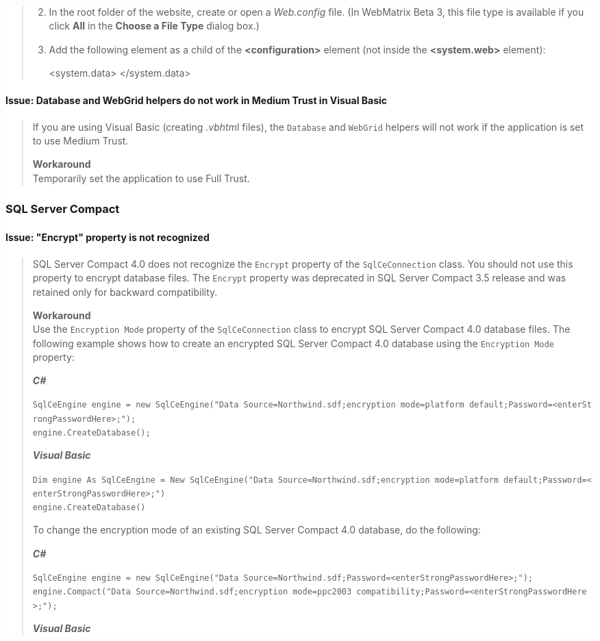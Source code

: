 > 2. In the root folder of the website, create or open a *Web.config* file. (In WebMatrix Beta 3, this file type is available if you click **All** in the **Choose a File Type** dialog box.)
> 3. Add the following element as a child of the **&lt;configuration&gt;** element (not inside the **&lt;system.web&gt;** element):
> 
> 
>     <system.data>
>       <DbProviderFactories>
>         <remove invariant="System.Data.SqlServerCe.4.0"></remove>
>         <add name="Microsoft SQL Server Compact Data Provider" 
>           invariant="System.Data.SqlServerCe.4.0" 
>           Description=".NET Framework Data Provider for Microsoft SQL Server Compact" 
>           type="System.Data.SqlServerCe.SqlCeProviderFactory, System.Data.SqlServerCe, Version=4.0.0.0, Culture=neutral, PublicKeyToken=89845dcd8080cc91"/>
>       </DbProviderFactories>
>     </system.data>


#### Issue: Database and WebGrid helpers do not work in Medium Trust in Visual Basic

> If you are using Visual Basic (creating *.vbhtm*l files), the `Database` and `WebGrid` helpers will not work if the application is set to use Medium Trust.
> 
> **Workaround**  
> Temporarily set the application to use Full Trust.


### SQL Server Compact

#### Issue: "Encrypt" property is not recognized

> SQL Server Compact 4.0 does not recognize the `Encrypt` property of the `SqlCeConnection` class. You should not use this property to encrypt database files. The `Encrypt` property was deprecated in SQL Server Compact 3.5 release and was retained only for backward compatibility. 
> 
> **Workaround**  
> Use the `Encryption Mode` property of the `SqlCeConnection` class to encrypt SQL Server Compact 4.0 database files. The following example shows how to create an encrypted SQL Server Compact 4.0 database using the `Encryption Mode` property:
> 
> ***C#***
> 
>     SqlCeEngine engine = new SqlCeEngine("Data Source=Northwind.sdf;encryption mode=platform default;Password=<enterStrongPasswordHere>;");
>     engine.CreateDatabase();
> 
> ***Visual Basic***
> 
>     Dim engine As SqlCeEngine = New SqlCeEngine("Data Source=Northwind.sdf;encryption mode=platform default;Password=<enterStrongPasswordHere>;")
>     engine.CreateDatabase()
> 
> To change the encryption mode of an existing SQL Server Compact 4.0 database, do the following:
> 
> ***C#***
> 
>     SqlCeEngine engine = new SqlCeEngine("Data Source=Northwind.sdf;Password=<enterStrongPasswordHere>;");
>     engine.Compact("Data Source=Northwind.sdf;encryption mode=ppc2003 compatibility;Password=<enterStrongPasswordHere>;");
> 
> ***Visual Basic***
> 